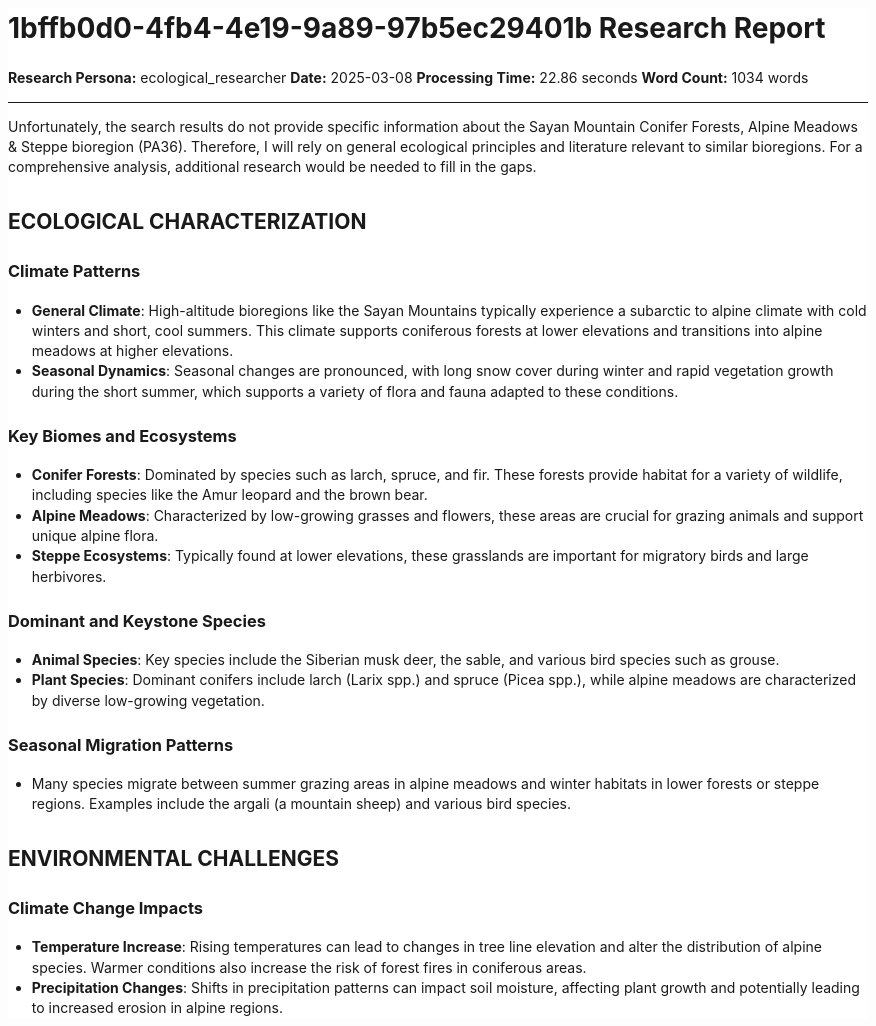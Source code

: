 # 1bffb0d0-4fb4-4e19-9a89-97b5ec29401b Research Report

**Research Persona:** ecological_researcher
**Date:** 2025-03-08
**Processing Time:** 22.86 seconds
**Word Count:** 1034 words

---

Unfortunately, the search results do not provide specific information about the Sayan Mountain Conifer Forests, Alpine Meadows & Steppe bioregion (PA36). Therefore, I will rely on general ecological principles and literature relevant to similar bioregions. For a comprehensive analysis, additional research would be needed to fill in the gaps.

## ECOLOGICAL CHARACTERIZATION

### Climate Patterns
- **General Climate**: High-altitude bioregions like the Sayan Mountains typically experience a subarctic to alpine climate with cold winters and short, cool summers. This climate supports coniferous forests at lower elevations and transitions into alpine meadows at higher elevations.
- **Seasonal Dynamics**: Seasonal changes are pronounced, with long snow cover during winter and rapid vegetation growth during the short summer, which supports a variety of flora and fauna adapted to these conditions.

### Key Biomes and Ecosystems
- **Conifer Forests**: Dominated by species such as larch, spruce, and fir. These forests provide habitat for a variety of wildlife, including species like the Amur leopard and the brown bear.
- **Alpine Meadows**: Characterized by low-growing grasses and flowers, these areas are crucial for grazing animals and support unique alpine flora.
- **Steppe Ecosystems**: Typically found at lower elevations, these grasslands are important for migratory birds and large herbivores.

### Dominant and Keystone Species
- **Animal Species**: Key species include the Siberian musk deer, the sable, and various bird species such as grouse.
- **Plant Species**: Dominant conifers include larch (Larix spp.) and spruce (Picea spp.), while alpine meadows are characterized by diverse low-growing vegetation.

### Seasonal Migration Patterns
- Many species migrate between summer grazing areas in alpine meadows and winter habitats in lower forests or steppe regions. Examples include the argali (a mountain sheep) and various bird species.

## ENVIRONMENTAL CHALLENGES

### Climate Change Impacts
- **Temperature Increase**: Rising temperatures can lead to changes in tree line elevation and alter the distribution of alpine species. Warmer conditions also increase the risk of forest fires in coniferous areas.
- **Precipitation Changes**: Shifts in precipitation patterns can impact soil moisture, affecting plant growth and potentially leading to increased erosion in alpine regions.
